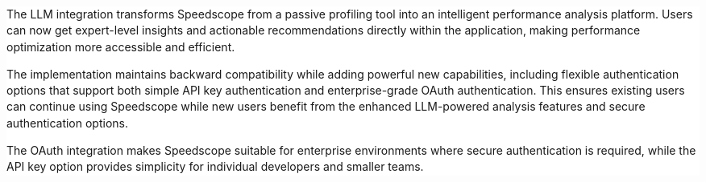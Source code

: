 The LLM integration transforms Speedscope from a passive profiling tool into an intelligent performance analysis platform. Users can now get expert-level insights and actionable recommendations directly within the application, making performance optimization more accessible and efficient.

The implementation maintains backward compatibility while adding powerful new capabilities, including flexible authentication options that support both simple API key authentication and enterprise-grade OAuth authentication. This ensures existing users can continue using Speedscope while new users benefit from the enhanced LLM-powered analysis features and secure authentication options.

The OAuth integration makes Speedscope suitable for enterprise environments where secure authentication is required, while the API key option provides simplicity for individual developers and smaller teams.
